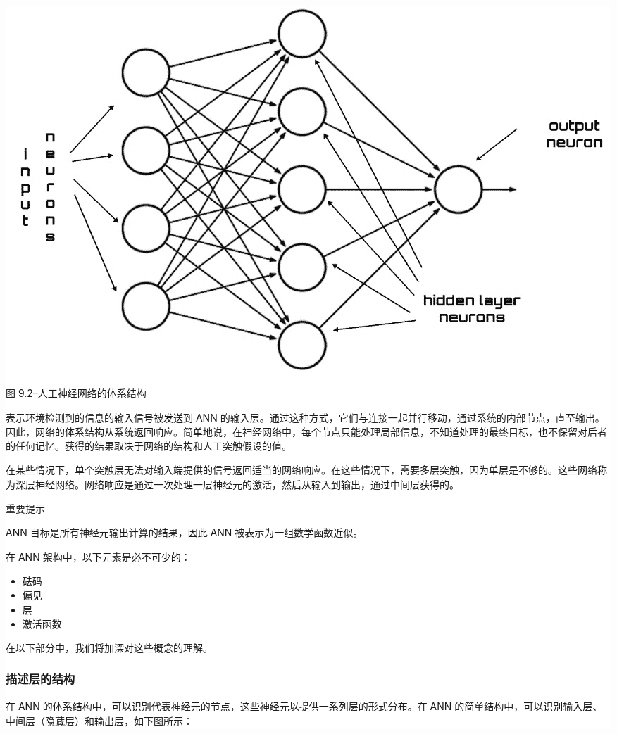 ![](img/B15737_09_2.jpg)

图 9.2–人工神经网络的体系结构

表示环境检测到的信息的输入信号被发送到 ANN 的输入层。通过这种方式，它们与连接一起并行移动，通过系统的内部节点，直至输出。因此，网络的体系结构从系统返回响应。简单地说，在神经网络中，每个节点只能处理局部信息，不知道处理的最终目标，也不保留对后者的任何记忆。获得的结果取决于网络的结构和人工突触假设的值。

在某些情况下，单个突触层无法对输入端提供的信号返回适当的网络响应。在这些情况下，需要多层突触，因为单层是不够的。这些网络称为深层神经网络。网络响应是通过一次处理一层神经元的激活，然后从输入到输出，通过中间层获得的。

重要提示

ANN 目标是所有神经元输出计算的结果，因此 ANN 被表示为一组数学函数近似。

在 ANN 架构中，以下元素是必不可少的：

*   砝码
*   偏见
*   层
*   激活函数

在以下部分中，我们将加深对这些概念的理解。

### 描述层的结构

在 ANN 的体系结构中，可以识别代表神经元的节点，这些神经元以提供一系列层的形式分布。在 ANN 的简单结构中，可以识别输入层、中间层（隐藏层）和输出层，如下图所示：

